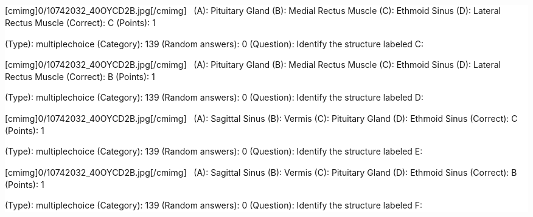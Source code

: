 [cmimg]0/10742032_40OYCD2B.jpg[/cmimg]
 
(A): Pituitary Gland
(B): Medial Rectus Muscle
(C): Ethmoid Sinus
(D): Lateral Rectus Muscle
(Correct): C
(Points): 1


(Type): multiplechoice
(Category): 139
(Random answers): 0
(Question): Identify the structure labeled C:

[cmimg]0/10742032_40OYCD2B.jpg[/cmimg]
 
(A): Pituitary Gland
(B): Medial Rectus Muscle
(C): Ethmoid Sinus
(D): Lateral Rectus Muscle
(Correct): B
(Points): 1


(Type): multiplechoice
(Category): 139
(Random answers): 0
(Question): Identify the structure labeled D:

[cmimg]0/10742032_40OYCD2B.jpg[/cmimg]
 
(A): Sagittal Sinus
(B): Vermis
(C): Pituitary Gland
(D): Ethmoid Sinus
(Correct): C
(Points): 1


(Type): multiplechoice
(Category): 139
(Random answers): 0
(Question): Identify the structure labeled E:

[cmimg]0/10742032_40OYCD2B.jpg[/cmimg]
 
(A): Sagittal Sinus
(B): Vermis
(C): Pituitary Gland
(D): Ethmoid Sinus
(Correct): B
(Points): 1


(Type): multiplechoice
(Category): 139
(Random answers): 0
(Question): Identify the structure labeled F:
